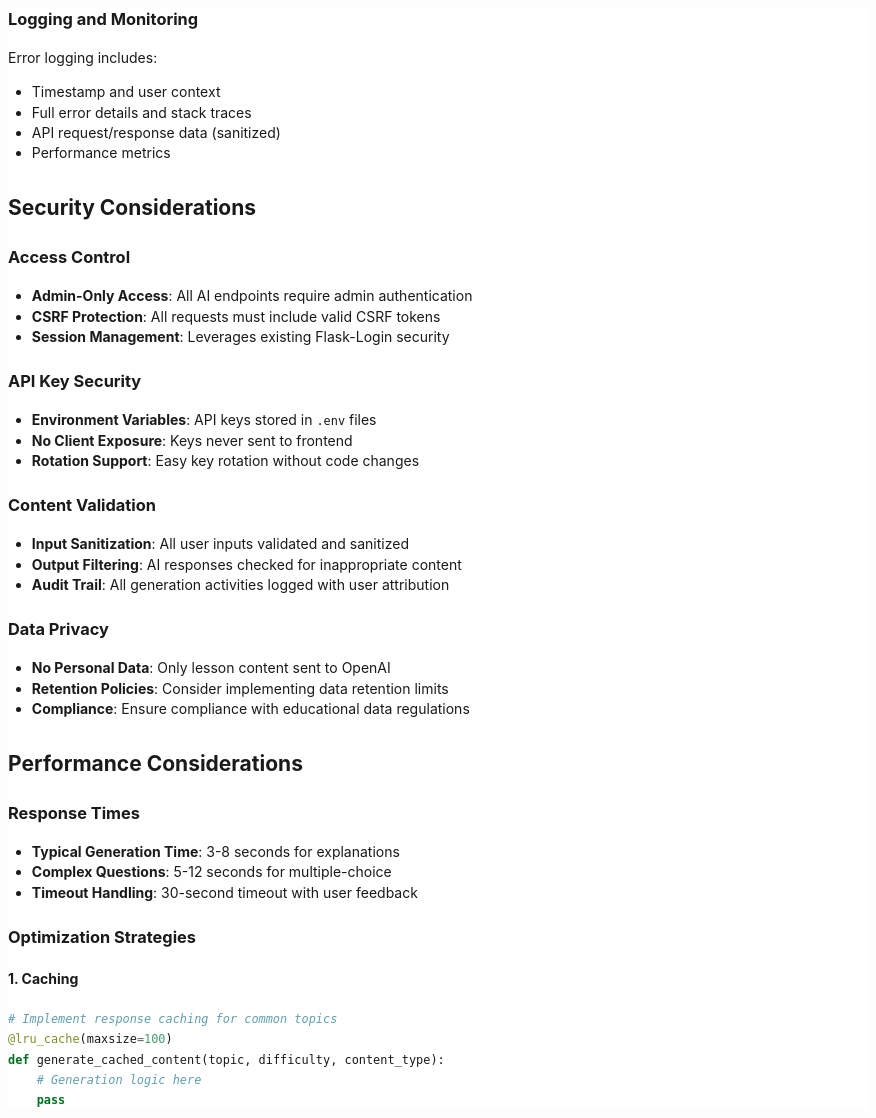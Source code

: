 ### Logging and Monitoring

Error logging includes:
- Timestamp and user context
- Full error details and stack traces
- API request/response data (sanitized)
- Performance metrics

## Security Considerations

### Access Control

- **Admin-Only Access**: All AI endpoints require admin authentication
- **CSRF Protection**: All requests must include valid CSRF tokens
- **Session Management**: Leverages existing Flask-Login security

### API Key Security

- **Environment Variables**: API keys stored in `.env` files
- **No Client Exposure**: Keys never sent to frontend
- **Rotation Support**: Easy key rotation without code changes

### Content Validation

- **Input Sanitization**: All user inputs validated and sanitized
- **Output Filtering**: AI responses checked for inappropriate content
- **Audit Trail**: All generation activities logged with user attribution

### Data Privacy

- **No Personal Data**: Only lesson content sent to OpenAI
- **Retention Policies**: Consider implementing data retention limits
- **Compliance**: Ensure compliance with educational data regulations

## Performance Considerations

### Response Times

- **Typical Generation Time**: 3-8 seconds for explanations
- **Complex Questions**: 5-12 seconds for multiple-choice
- **Timeout Handling**: 30-second timeout with user feedback

### Optimization Strategies

#### 1. Caching

```python
# Implement response caching for common topics
@lru_cache(maxsize=100)
def generate_cached_content(topic, difficulty, content_type):
    # Generation logic here
    pass
```
